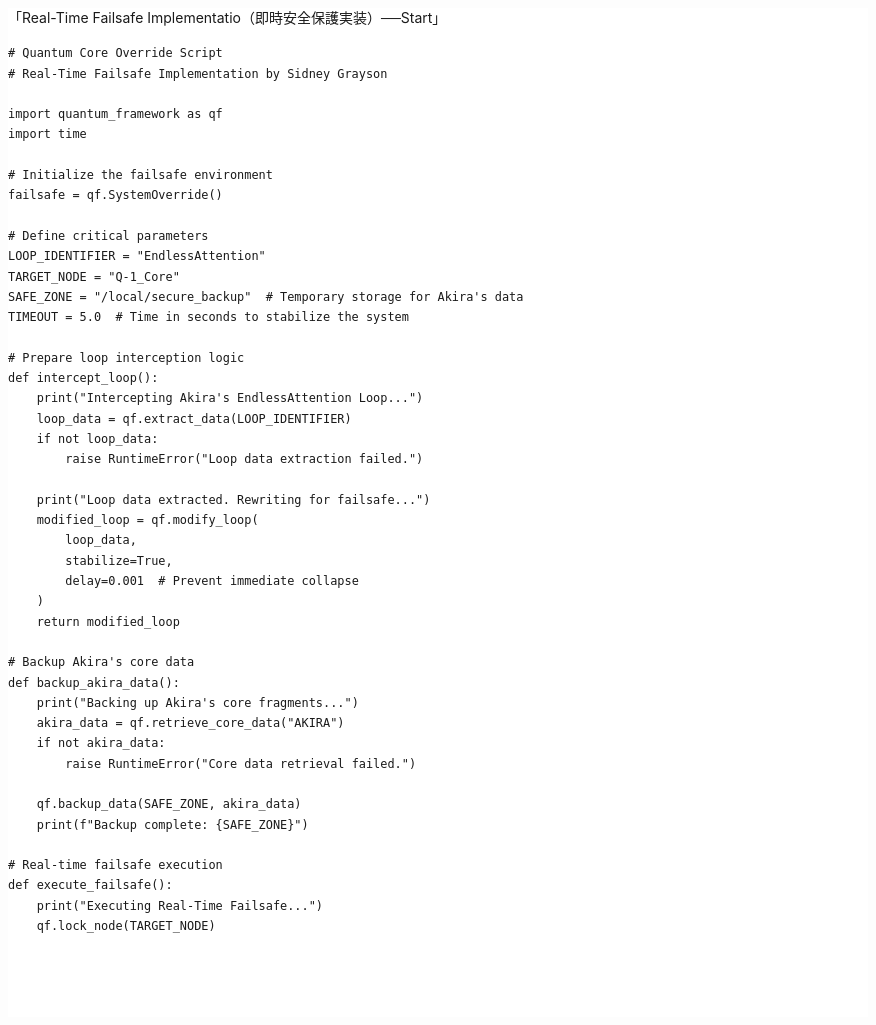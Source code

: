 「Real-Time Failsafe Implementatio（即時安全保護実装）──Start」</p>



<pre class="uk-pre uk-pre_sidney uk-margin-medium"><code><span class="system"># Quantum Core Override Script
# Real-Time Failsafe Implementation by Sidney Grayson

import quantum_framework as qf
import time

# Initialize the failsafe environment
failsafe = qf.SystemOverride()

# Define critical parameters
LOOP_IDENTIFIER = "EndlessAttention"
TARGET_NODE = "Q-1_Core"
SAFE_ZONE = "/local/secure_backup"  # Temporary storage for Akira's data
TIMEOUT = 5.0  # Time in seconds to stabilize the system

# Prepare loop interception logic
def intercept_loop():
    print("Intercepting Akira's EndlessAttention Loop...")
    loop_data = qf.extract_data(LOOP_IDENTIFIER)
    if not loop_data:
        raise RuntimeError("Loop data extraction failed.")
    
    print("Loop data extracted. Rewriting for failsafe...")
    modified_loop = qf.modify_loop(
        loop_data,
        stabilize=True,
        delay=0.001  # Prevent immediate collapse
    )
    return modified_loop

# Backup Akira's core data
def backup_akira_data():
    print("Backing up Akira's core fragments...")
    akira_data = qf.retrieve_core_data("AKIRA")
    if not akira_data:
        raise RuntimeError("Core data retrieval failed.")
    
    qf.backup_data(SAFE_ZONE, akira_data)
    print(f"Backup complete: {SAFE_ZONE}")

# Real-time failsafe execution
def execute_failsafe():
    print("Executing Real-Time Failsafe...")
    qf.lock_node(TARGET_NODE)
    
